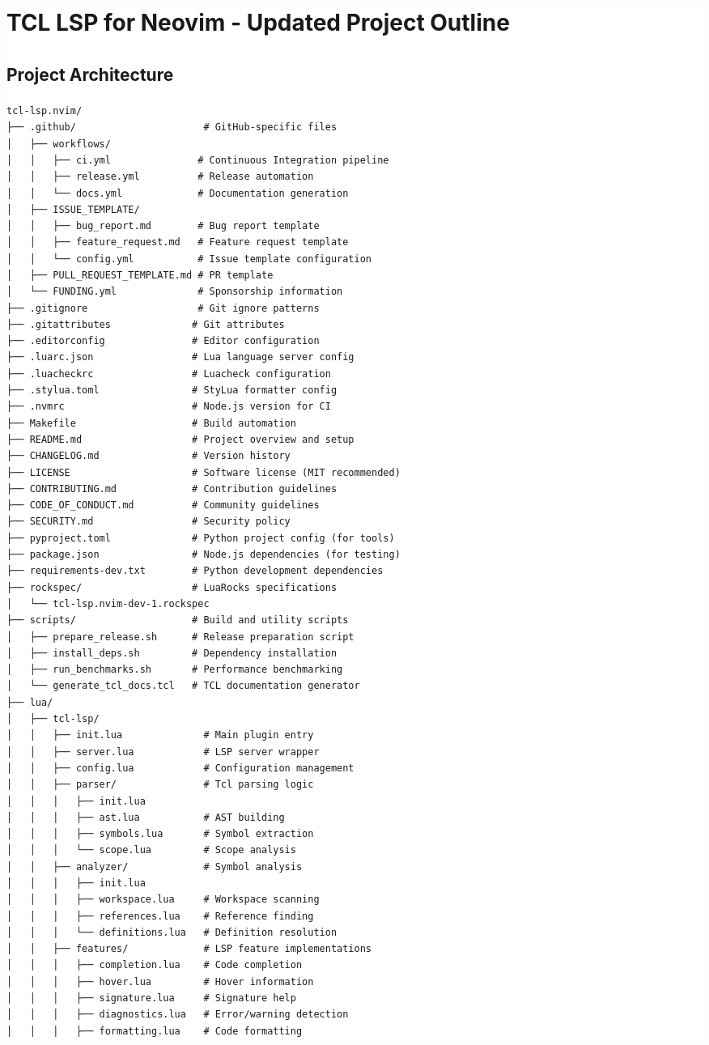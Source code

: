 # TCL LSP for Neovim - Updated Project Outline

## Project Architecture

```
tcl-lsp.nvim/
├── .github/                      # GitHub-specific files
│   ├── workflows/
│   │   ├── ci.yml               # Continuous Integration pipeline
│   │   ├── release.yml          # Release automation
│   │   └── docs.yml             # Documentation generation
│   ├── ISSUE_TEMPLATE/
│   │   ├── bug_report.md        # Bug report template
│   │   ├── feature_request.md   # Feature request template
│   │   └── config.yml           # Issue template configuration
│   ├── PULL_REQUEST_TEMPLATE.md # PR template
│   └── FUNDING.yml              # Sponsorship information
├── .gitignore                   # Git ignore patterns
├── .gitattributes              # Git attributes
├── .editorconfig               # Editor configuration
├── .luarc.json                 # Lua language server config
├── .luacheckrc                 # Luacheck configuration
├── .stylua.toml                # StyLua formatter config
├── .nvmrc                      # Node.js version for CI
├── Makefile                    # Build automation
├── README.md                   # Project overview and setup
├── CHANGELOG.md                # Version history
├── LICENSE                     # Software license (MIT recommended)
├── CONTRIBUTING.md             # Contribution guidelines
├── CODE_OF_CONDUCT.md          # Community guidelines
├── SECURITY.md                 # Security policy
├── pyproject.toml              # Python project config (for tools)
├── package.json                # Node.js dependencies (for testing)
├── requirements-dev.txt        # Python development dependencies
├── rockspec/                   # LuaRocks specifications
│   └── tcl-lsp.nvim-dev-1.rockspec
├── scripts/                    # Build and utility scripts
│   ├── prepare_release.sh      # Release preparation script
│   ├── install_deps.sh         # Dependency installation
│   ├── run_benchmarks.sh       # Performance benchmarking
│   └── generate_tcl_docs.tcl   # TCL documentation generator
├── lua/
│   ├── tcl-lsp/
│   │   ├── init.lua              # Main plugin entry
│   │   ├── server.lua            # LSP server wrapper
│   │   ├── config.lua            # Configuration management
│   │   ├── parser/               # Tcl parsing logic
│   │   │   ├── init.lua
│   │   │   ├── ast.lua           # AST building
│   │   │   ├── symbols.lua       # Symbol extraction
│   │   │   └── scope.lua         # Scope analysis
│   │   ├── analyzer/             # Symbol analysis
│   │   │   ├── init.lua
│   │   │   ├── workspace.lua     # Workspace scanning
│   │   │   ├── references.lua    # Reference finding
│   │   │   └── definitions.lua   # Definition resolution
│   │   ├── features/             # LSP feature implementations
│   │   │   ├── completion.lua    # Code completion
│   │   │   ├── hover.lua         # Hover information
│   │   │   ├── signature.lua     # Signature help
│   │   │   ├── diagnostics.lua   # Error/warning detection
│   │   │   ├── formatting.lua    # Code formatting
```